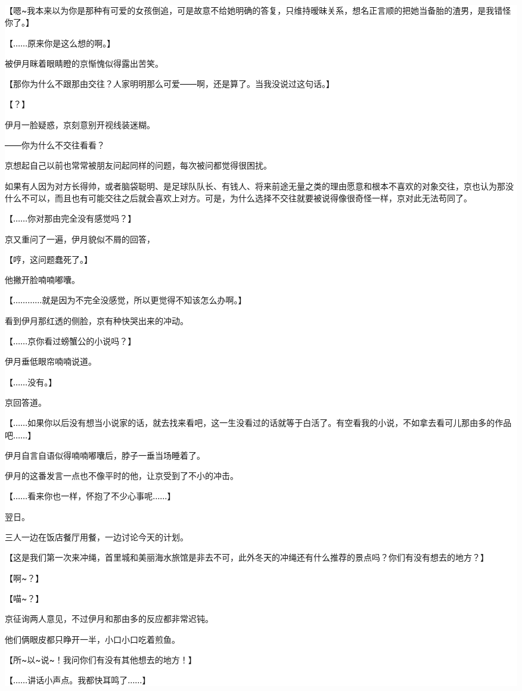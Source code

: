 【嗯~我本来以为你是那种有可爱的女孩倒追，可是故意不给她明确的答复，只维持暧昧关系，想名正言顺的把她当备胎的渣男，是我错怪你了。】

【……原来你是这么想的啊。】

被伊月眯着眼睛瞪的京惭愧似得露出苦笑。

【那你为什么不跟那由交往？人家明明那么可爱——啊，还是算了。当我没说过这句话。】

【？】

伊月一脸疑惑，京刻意别开视线装迷糊。

——你为什么不交往看看？

京想起自己以前也常常被朋友问起同样的问题，每次被问都觉得很困扰。

如果有人因为对方长得帅，或者脑袋聪明、是足球队队长、有钱人、将来前途无量之类的理由愿意和根本不喜欢的对象交往，京也认为那没什么不可以，而且也有可能交往之后就会喜欢上对方。可是，为什么选择不交往就要被说得像很奇怪一样，京对此无法苟同了。

【……你对那由完全没有感觉吗？】

京又重问了一遍，伊月貌似不屑的回答，

【哼，这问题蠢死了。】

他撇开脸喃喃嘟囔。

【…………就是因为不完全没感觉，所以更觉得不知该怎么办啊。】

看到伊月那红透的侧脸，京有种快哭出来的冲动。

【……京你看过螃蟹公的小说吗？】

伊月垂低眼帘喃喃说道。

【……没有。】

京回答道。

【……如果你以后没有想当小说家的话，就去找来看吧，这一生没看过的话就等于白活了。有空看我的小说，不如拿去看可儿那由多的作品吧……】

伊月自言自语似得喃喃嘟囔后，脖子一垂当场睡着了。

伊月的这番发言一点也不像平时的他，让京受到了不小的冲击。

【……看来你也一样，怀抱了不少心事呢……】

翌日。

三人一边在饭店餐厅用餐，一边讨论今天的计划。

【这是我们第一次来冲绳，首里城和美丽海水旅馆是非去不可，此外冬天的冲绳还有什么推荐的景点吗？你们有没有想去的地方？】

【啊~？】

【喵~？】

京征询两人意见，不过伊月和那由多的反应都非常迟钝。

他们俩眼皮都只睁开一半，小口小口吃着煎鱼。

【所~以~说~！我问你们有没有其他想去的地方！】

【……讲话小声点。我都快耳鸣了……】
